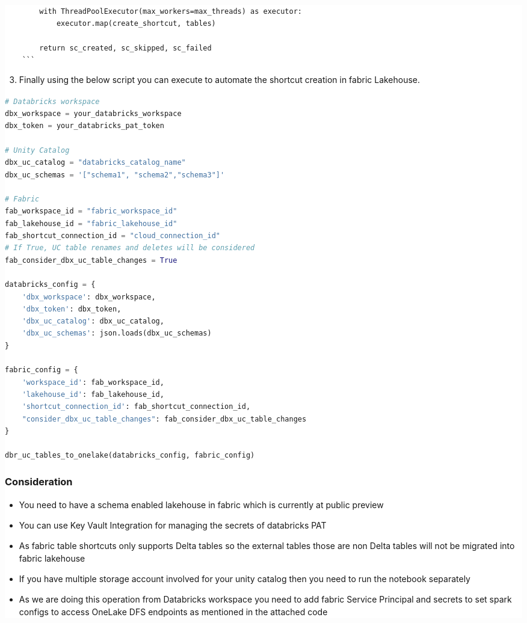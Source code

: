             with ThreadPoolExecutor(max_workers=max_threads) as executor:
                executor.map(create_shortcut, tables)
            
            return sc_created, sc_skipped, sc_failed
        ```
        
3. Finally using the below script you can execute to automate the shortcut creation in fabric Lakehouse.
    

```python
# Databricks workspace
dbx_workspace = your_databricks_workspace
dbx_token = your_databricks_pat_token

# Unity Catalog
dbx_uc_catalog = "databricks_catalog_name"
dbx_uc_schemas = '["schema1", "schema2","schema3"]'

# Fabric
fab_workspace_id = "fabric_workspace_id"
fab_lakehouse_id = "fabric_lakehouse_id"
fab_shortcut_connection_id = "cloud_connection_id"
# If True, UC table renames and deletes will be considered
fab_consider_dbx_uc_table_changes = True

databricks_config = {
    'dbx_workspace': dbx_workspace,
    'dbx_token': dbx_token,
    'dbx_uc_catalog': dbx_uc_catalog,
    'dbx_uc_schemas': json.loads(dbx_uc_schemas)
}

fabric_config = {
    'workspace_id': fab_workspace_id,
    'lakehouse_id': fab_lakehouse_id,
    'shortcut_connection_id': fab_shortcut_connection_id,
    "consider_dbx_uc_table_changes": fab_consider_dbx_uc_table_changes
}

dbr_uc_tables_to_onelake(databricks_config, fabric_config)
```

### Consideration

* You need to have a schema enabled lakehouse in fabric which is currently at public preview
    
* You can use Key Vault Integration for managing the secrets of databricks PAT
    
* As fabric table shortcuts only supports Delta tables so the external tables those are non Delta tables will not be migrated into fabric lakehouse
    
* If you have multiple storage account involved for your unity catalog then you need to run the notebook separately
    
* As we are doing this operation from Databricks workspace you need to add fabric Service Principal and secrets to set spark configs to access OneLake DFS endpoints as mentioned in the attached code